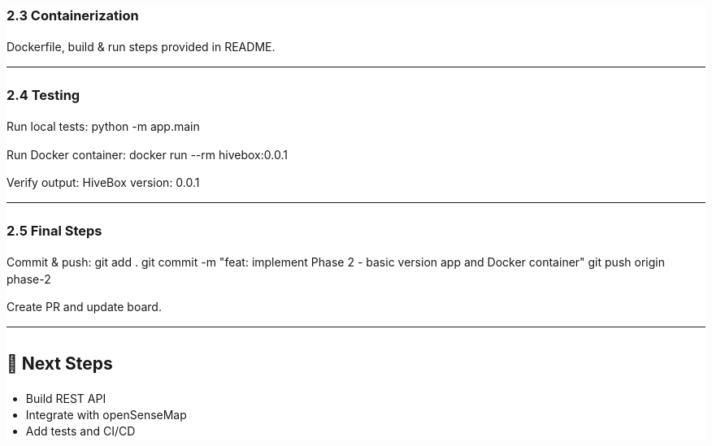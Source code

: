 
### 2.3 Containerization

Dockerfile, build & run steps provided in README.

---

### 2.4 Testing

Run local tests:
python -m app.main

Run Docker container:
docker run --rm hivebox:0.0.1

Verify output: HiveBox version: 0.0.1

---

### 2.5 Final Steps

Commit & push:
git add .
git commit -m "feat: implement Phase 2 - basic version app and Docker container"
git push origin phase-2

Create PR and update board.

---

## 🚀 Next Steps
- Build REST API
- Integrate with openSenseMap
- Add tests and CI/CD

